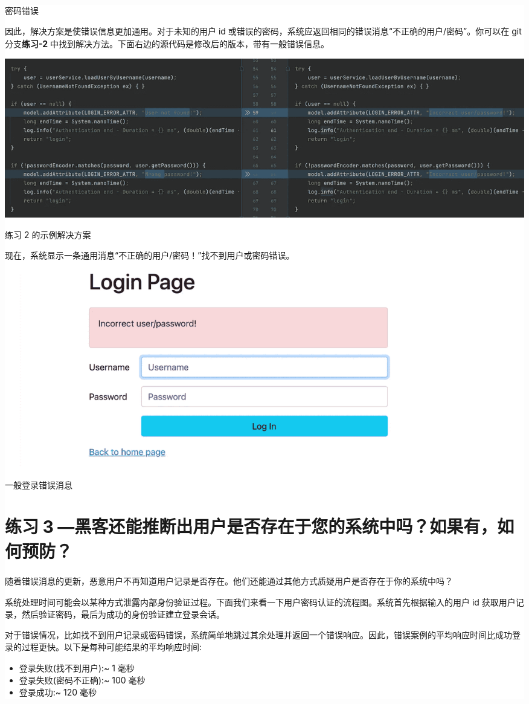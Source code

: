 密码错误

因此，解决方案是使错误信息更加通用。对于未知的用户 id 或错误的密码，系统应返回相同的错误消息“不正确的用户/密码”。你可以在 git 分支**练习-2** 中找到解决方法。下面右边的源代码是修改后的版本，带有一般错误信息。

![](img/5dfac622adeb40b96eb0703b06116feb.png)

练习 2 的示例解决方案

现在，系统显示一条通用消息“不正确的用户/密码！”找不到用户或密码错误。

![](img/c4827d9a025e2a0f04ed4534cbeae73c.png)

一般登录错误消息

# 练习 3 —黑客还能推断出用户是否存在于您的系统中吗？如果有，如何预防？

随着错误消息的更新，恶意用户不再知道用户记录是否存在。他们还能通过其他方式质疑用户是否存在于你的系统中吗？

系统处理时间可能会以某种方式泄露内部身份验证过程。下面我们来看一下用户密码认证的流程图。系统首先根据输入的用户 id 获取用户记录，然后验证密码，最后为成功的身份验证建立登录会话。

对于错误情况，比如找不到用户记录或密码错误，系统简单地跳过其余处理并返回一个错误响应。因此，错误案例的平均响应时间比成功登录的过程更快。以下是每种可能结果的平均响应时间:

*   登录失败(找不到用户):~ 1 毫秒
*   登录失败(密码不正确):~ 100 毫秒
*   登录成功:~ 120 毫秒
